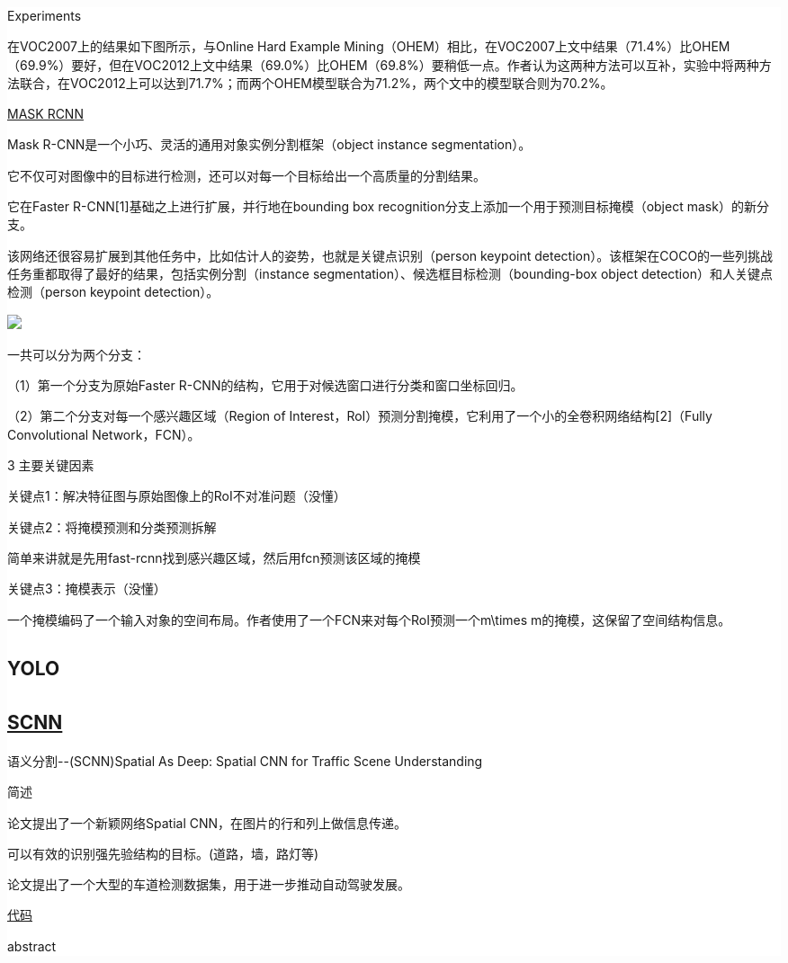 Experiments

在VOC2007上的结果如下图所示，与Online Hard Example Mining（OHEM）相比，在VOC2007上文中结果（71.4%）比OHEM（69.9%）要好，但在VOC2012上文中结果（69.0%）比OHEM（69.8%）要稍低一点。作者认为这两种方法可以互补，实验中将两种方法联合，在VOC2012上可以达到71.7%；而两个OHEM模型联合为71.2%，两个文中的模型联合则为70.2%。


[MASK RCNN](https://zhuanlan.zhihu.com/p/25954683)

Mask R-CNN是一个小巧、灵活的通用对象实例分割框架（object instance segmentation）。

它不仅可对图像中的目标进行检测，还可以对每一个目标给出一个高质量的分割结果。

它在Faster R-CNN[1]基础之上进行扩展，并行地在bounding box recognition分支上添加一个用于预测目标掩模（object mask）的新分支。

该网络还很容易扩展到其他任务中，比如估计人的姿势，也就是关键点识别（person keypoint detection）。该框架在COCO的一些列挑战任务重都取得了最好的结果，包括实例分割（instance segmentation）、候选框目标检测（bounding-box object detection）和人关键点检测（person keypoint detection）。

![](https://pic1.zhimg.com/80/v2-7f92e9a39cae4786fbb4cd3d573eb972_hd.jpg)

一共可以分为两个分支：

（1）第一个分支为原始Faster R-CNN的结构，它用于对候选窗口进行分类和窗口坐标回归。

（2）第二个分支对每一个感兴趣区域（Region of Interest，RoI）预测分割掩模，它利用了一个小的全卷积网络结构[2]（Fully Convolutional Network，FCN）。

3 主要关键因素

关键点1：解决特征图与原始图像上的RoI不对准问题（没懂）

关键点2：将掩模预测和分类预测拆解

简单来讲就是先用fast-rcnn找到感兴趣区域，然后用fcn预测该区域的掩模

关键点3：掩模表示（没懂）

一个掩模编码了一个输入对象的空间布局。作者使用了一个FCN来对每个RoI预测一个m\times m的掩模，这保留了空间结构信息。







YOLO
----


[SCNN](https://blog.csdn.net/u011974639/article/details/79580798)
----

语义分割--(SCNN)Spatial As Deep: Spatial CNN for Traffic Scene Understanding

简述

论文提出了一个新颖网络Spatial CNN，在图片的行和列上做信息传递。

可以有效的识别强先验结构的目标。(道路，墙，路灯等)

论文提出了一个大型的车道检测数据集，用于进一步推动自动驾驶发展。

[代码](https://github.com/XingangPan/SCNN)

abstract
